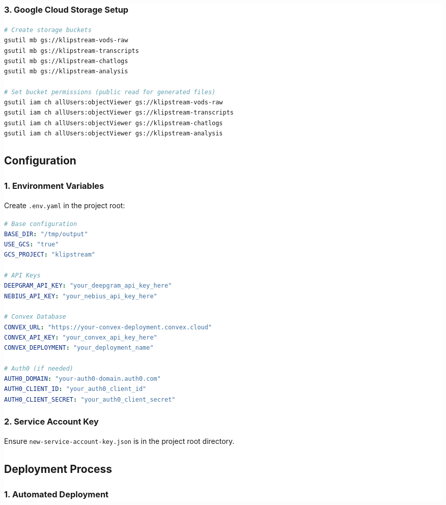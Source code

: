 ### 3. Google Cloud Storage Setup

```bash
# Create storage buckets
gsutil mb gs://klipstream-vods-raw
gsutil mb gs://klipstream-transcripts
gsutil mb gs://klipstream-chatlogs
gsutil mb gs://klipstream-analysis

# Set bucket permissions (public read for generated files)
gsutil iam ch allUsers:objectViewer gs://klipstream-vods-raw
gsutil iam ch allUsers:objectViewer gs://klipstream-transcripts
gsutil iam ch allUsers:objectViewer gs://klipstream-chatlogs
gsutil iam ch allUsers:objectViewer gs://klipstream-analysis
```

## Configuration

### 1. Environment Variables

Create `.env.yaml` in the project root:

```yaml
# Base configuration
BASE_DIR: "/tmp/output"
USE_GCS: "true"
GCS_PROJECT: "klipstream"

# API Keys
DEEPGRAM_API_KEY: "your_deepgram_api_key_here"
NEBIUS_API_KEY: "your_nebius_api_key_here"

# Convex Database
CONVEX_URL: "https://your-convex-deployment.convex.cloud"
CONVEX_API_KEY: "your_convex_api_key_here"
CONVEX_DEPLOYMENT: "your_deployment_name"

# Auth0 (if needed)
AUTH0_DOMAIN: "your-auth0-domain.auth0.com"
AUTH0_CLIENT_ID: "your_auth0_client_id"
AUTH0_CLIENT_SECRET: "your_auth0_client_secret"
```

### 2. Service Account Key

Ensure `new-service-account-key.json` is in the project root directory.

## Deployment Process

### 1. Automated Deployment
